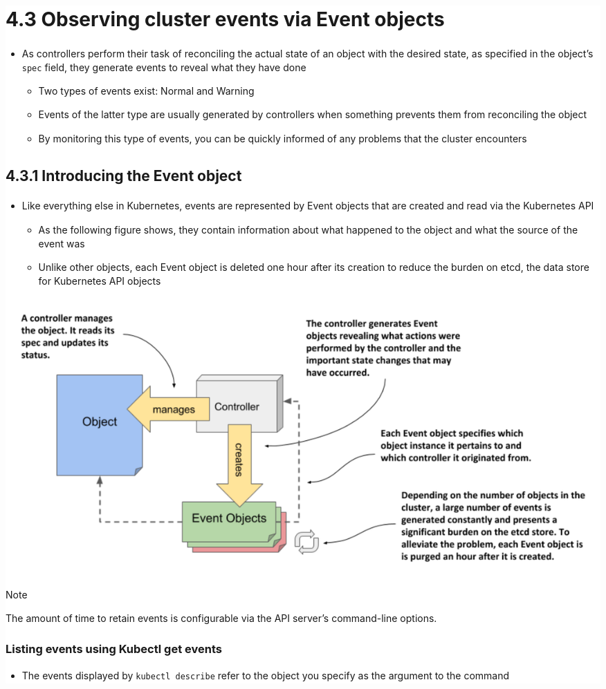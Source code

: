 # 4.3 Observing cluster events via Event objects

* As controllers perform their task of reconciling the actual state of an object with the desired state, as specified in the object’s `spec` field, they generate events to reveal what they have done

  * Two types of events exist: Normal and Warning

  * Events of the latter type are usually generated by controllers when something prevents them from reconciling the object

  * By monitoring this type of events, you can be quickly informed of any problems that the cluster encounters

## 4.3.1 Introducing the Event object

* Like everything else in Kubernetes, events are represented by Event objects that are created and read via the Kubernetes API

  * As the following figure shows, they contain information about what happened to the object and what the source of the event was

  * Unlike other objects, each Event object is deleted one hour after its creation to reduce the burden on etcd, the data store for Kubernetes API objects

![Fig. 1 The relationship between Event objects, controllers, and other API objects](../../../img/working-with-k8s-objects/event-objects/diag01.png)

> [!NOTE]
> 
> The amount of time to retain events is configurable via the API server’s command-line options.

### Listing events using Kubectl get events

* The events displayed by `kubectl describe` refer to the object you specify as the argument to the command
